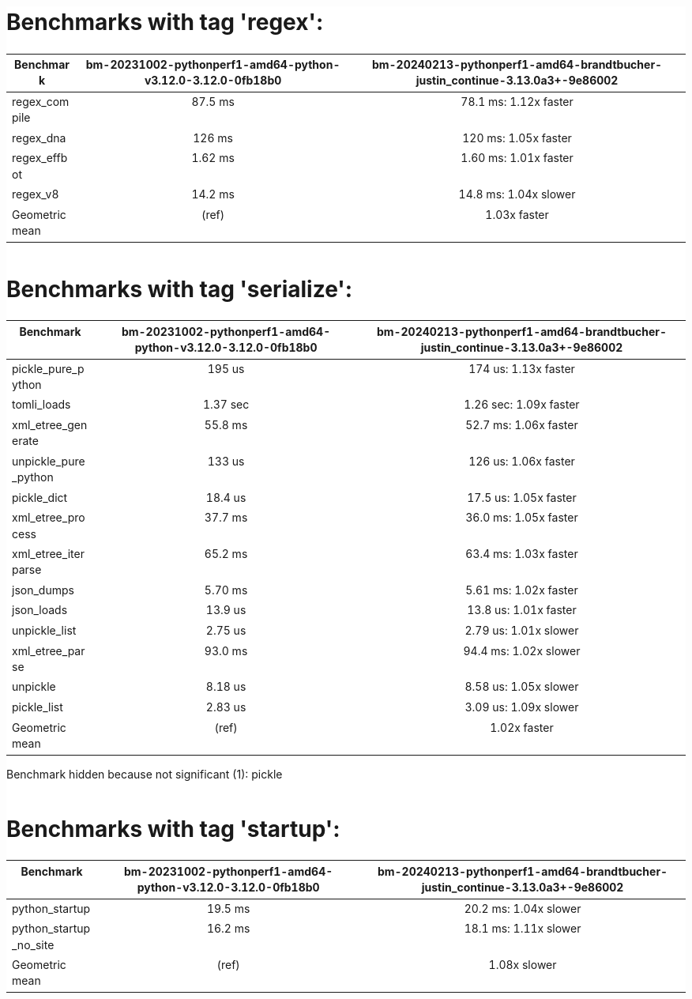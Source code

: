 Benchmarks with tag 'regex':
============================

| Benchmark      | bm-20231002-pythonperf1-amd64-python-v3.12.0-3.12.0-0fb18b0 | bm-20240213-pythonperf1-amd64-brandtbucher-justin_continue-3.13.0a3+-9e86002 |
|----------------|:-----------------------------------------------------------:|:----------------------------------------------------------------------------:|
| regex_compile  | 87.5 ms                                                     | 78.1 ms: 1.12x faster                                                        |
| regex_dna      | 126 ms                                                      | 120 ms: 1.05x faster                                                         |
| regex_effbot   | 1.62 ms                                                     | 1.60 ms: 1.01x faster                                                        |
| regex_v8       | 14.2 ms                                                     | 14.8 ms: 1.04x slower                                                        |
| Geometric mean | (ref)                                                       | 1.03x faster                                                                 |

Benchmarks with tag 'serialize':
================================

| Benchmark            | bm-20231002-pythonperf1-amd64-python-v3.12.0-3.12.0-0fb18b0 | bm-20240213-pythonperf1-amd64-brandtbucher-justin_continue-3.13.0a3+-9e86002 |
|----------------------|:-----------------------------------------------------------:|:----------------------------------------------------------------------------:|
| pickle_pure_python   | 195 us                                                      | 174 us: 1.13x faster                                                         |
| tomli_loads          | 1.37 sec                                                    | 1.26 sec: 1.09x faster                                                       |
| xml_etree_generate   | 55.8 ms                                                     | 52.7 ms: 1.06x faster                                                        |
| unpickle_pure_python | 133 us                                                      | 126 us: 1.06x faster                                                         |
| pickle_dict          | 18.4 us                                                     | 17.5 us: 1.05x faster                                                        |
| xml_etree_process    | 37.7 ms                                                     | 36.0 ms: 1.05x faster                                                        |
| xml_etree_iterparse  | 65.2 ms                                                     | 63.4 ms: 1.03x faster                                                        |
| json_dumps           | 5.70 ms                                                     | 5.61 ms: 1.02x faster                                                        |
| json_loads           | 13.9 us                                                     | 13.8 us: 1.01x faster                                                        |
| unpickle_list        | 2.75 us                                                     | 2.79 us: 1.01x slower                                                        |
| xml_etree_parse      | 93.0 ms                                                     | 94.4 ms: 1.02x slower                                                        |
| unpickle             | 8.18 us                                                     | 8.58 us: 1.05x slower                                                        |
| pickle_list          | 2.83 us                                                     | 3.09 us: 1.09x slower                                                        |
| Geometric mean       | (ref)                                                       | 1.02x faster                                                                 |

Benchmark hidden because not significant (1): pickle

Benchmarks with tag 'startup':
==============================

| Benchmark              | bm-20231002-pythonperf1-amd64-python-v3.12.0-3.12.0-0fb18b0 | bm-20240213-pythonperf1-amd64-brandtbucher-justin_continue-3.13.0a3+-9e86002 |
|------------------------|:-----------------------------------------------------------:|:----------------------------------------------------------------------------:|
| python_startup         | 19.5 ms                                                     | 20.2 ms: 1.04x slower                                                        |
| python_startup_no_site | 16.2 ms                                                     | 18.1 ms: 1.11x slower                                                        |
| Geometric mean         | (ref)                                                       | 1.08x slower                                                                 |
